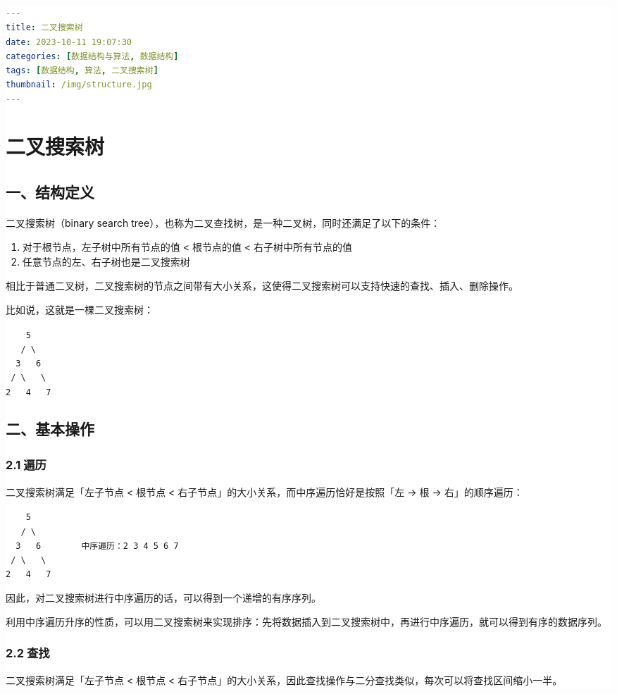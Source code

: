 ```yaml
---
title: 二叉搜索树
date: 2023-10-11 19:07:30
categories: [数据结构与算法, 数据结构]
tags: [数据结构, 算法, 二叉搜索树]
thumbnail: /img/structure.jpg
---
```


#  二叉搜索树

## 一、结构定义

二叉搜索树（binary search tree），也称为二叉查找树，是一种二叉树，同时还满足了以下的条件：

1. 对于根节点，左子树中所有节点的值 < 根节点的值 < 右子树中所有节点的值
2. 任意节点的左、右子树也是二叉搜索树

相比于普通二叉树，二叉搜索树的节点之间带有大小关系，这使得二叉搜索树可以支持快速的查找、插入、删除操作。



比如说，这就是一棵二叉搜索树：

```
    5
   / \
  3   6
 / \   \
2   4   7
```


## 二、基本操作

### 2.1 遍历

二叉搜索树满足「左子节点 < 根节点 < 右子节点」的大小关系，而中序遍历恰好是按照「左 -> 根 -> 右」的顺序遍历：

```
    5
   / \
  3   6        中序遍历：2 3 4 5 6 7
 / \   \
2   4   7
```

因此，对二叉搜索树进行中序遍历的话，可以得到一个递增的有序序列。

利用中序遍历升序的性质，可以用二叉搜索树来实现排序：先将数据插入到二叉搜索树中，再进行中序遍历，就可以得到有序的数据序列。

### 2.2 查找

二叉搜索树满足「左子节点 < 根节点 < 右子节点」的大小关系，因此查找操作与二分查找类似，每次可以将查找区间缩小一半。

